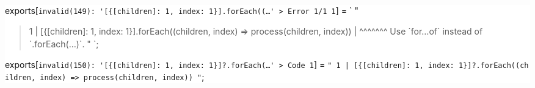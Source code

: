 exports[`invalid(149): '[{[children]: 1, index: 1}].forEach((…' > Error 1/1 1`] = `
"
> 1 | [{[children]: 1, index: 1}].forEach((children, index) => process(children, index))
    |                             ^^^^^^^ Use \`for…of\` instead of \`.forEach(…)\`.
"
`;

exports[`invalid(150): '[{[children]: 1, index: 1}]?.forEach(…' > Code 1`] = `
"
  1 | [{[children]: 1, index: 1}]?.forEach((children, index) => process(children, index))
"
`;

